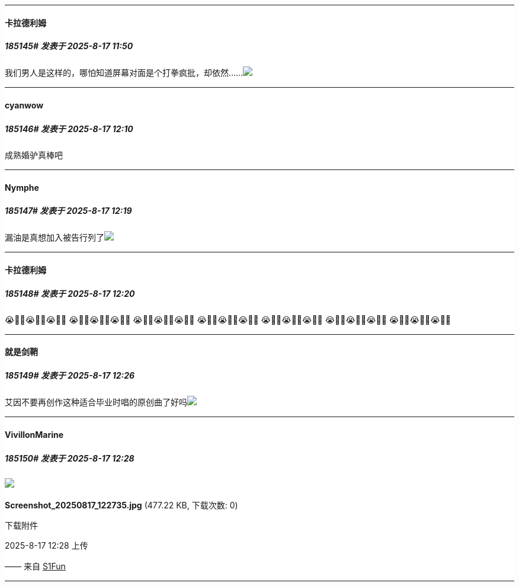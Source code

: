 *****

####  卡拉德利姆  
##### 185145#       发表于 2025-8-17 11:50

我们男人是这样的，哪怕知道屏幕对面是个打拳疯批，却依然……<img src="https://static.stage1st.com/image/smiley/animal2017/028.png" referrerpolicy="no-referrer">


*****

####  cyanwow  
##### 185146#       发表于 2025-8-17 12:10

成熟婚驴真棒吧


*****

####  Nymphe  
##### 185147#       发表于 2025-8-17 12:19

漏油是真想加入被告行列了<img src="https://static.stage1st.com/image/smiley/face2017/067.png" referrerpolicy="no-referrer">

*****

####  卡拉德利姆  
##### 185148#       发表于 2025-8-17 12:20

😭🤲🪪😭🤲🪪😭🤲🪪 😭🤲🪪😭🤲🪪😭🤲🪪 😭🤲🪪😭🤲🪪😭🤲🪪 😭🤲🪪😭🤲🪪😭🤲🪪 😭🤲🪪😭🤲🪪😭🤲🪪 😭🤲🪪😭🤲🪪😭🤲🪪 😭🤲🪪😭🤲🪪😭🤲🪪


*****

####  就是剑鞘  
##### 185149#       发表于 2025-8-17 12:26

艾因不要再创作这种适合毕业时唱的原创曲了好吗<img src="https://static.stage1st.com/image/smiley/face2017/136.png" referrerpolicy="no-referrer">

*****

####  VivillonMarine  
##### 185150#       发表于 2025-8-17 12:28

<img src="https://img.stage1st.com/forum/202508/17/122804o6e7g76ec7eobgbp.jpg" referrerpolicy="no-referrer">

<strong>Screenshot_20250817_122735.jpg</strong> (477.22 KB, 下载次数: 0)

下载附件

2025-8-17 12:28 上传

—— 来自 [S1Fun](https://s1fun.koalcat.com)


*****
